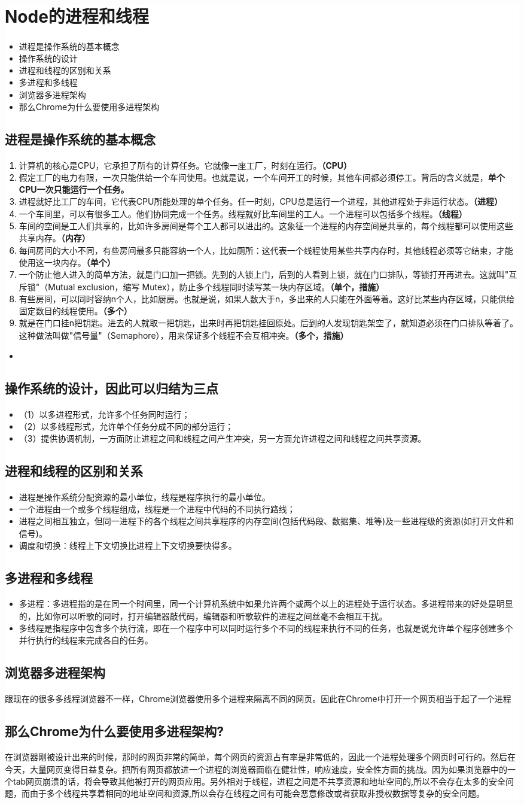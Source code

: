 # Node的进程和线程

- 进程是操作系统的基本概念
- 操作系统的设计
- 进程和线程的区别和关系
- 多进程和多线程
- 浏览器多进程架构
- 那么Chrome为什么要使用多进程架构

## 进程是操作系统的基本概念
1. 计算机的核心是CPU，它承担了所有的计算任务。它就像一座工厂，时刻在运行。**（CPU）**
2. 假定工厂的电力有限，一次只能供给一个车间使用。也就是说，一个车间开工的时候，其他车间都必须停工。背后的含义就是，**单个CPU一次只能运行一个任务。**
3. 进程就好比工厂的车间，它代表CPU所能处理的单个任务。任一时刻，CPU总是运行一个进程，其他进程处于非运行状态。**（进程）**
4. 一个车间里，可以有很多工人。他们协同完成一个任务。线程就好比车间里的工人。一个进程可以包括多个线程。**（线程）**
5. 车间的空间是工人们共享的，比如许多房间是每个工人都可以进出的。这象征一个进程的内存空间是共享的，每个线程都可以使用这些共享内存。**（内存）**
6. 每间房间的大小不同，有些房间最多只能容纳一个人，比如厕所：这代表一个线程使用某些共享内存时，其他线程必须等它结束，才能使用这一块内存。**（单个）**
7. 一个防止他人进入的简单方法，就是门口加一把锁。先到的人锁上门，后到的人看到上锁，就在门口排队，等锁打开再进去。这就叫"互斥锁"（Mutual exclusion，缩写 Mutex），防止多个线程同时读写某一块内存区域。**（单个，措施）**
8. 有些房间，可以同时容纳n个人，比如厨房。也就是说，如果人数大于n，多出来的人只能在外面等着。这好比某些内存区域，只能供给固定数目的线程使用。**（多个）**
9. 就是在门口挂n把钥匙。进去的人就取一把钥匙，出来时再把钥匙挂回原处。后到的人发现钥匙架空了，就知道必须在门口排队等着了。这种做法叫做"信号量"（Semaphore），用来保证多个线程不会互相冲突。**（多个，措施）**

- 
## 操作系统的设计，因此可以归结为三点
+ （1）以多进程形式，允许多个任务同时运行；
+ （2）以多线程形式，允许单个任务分成不同的部分运行；
+ （3）提供协调机制，一方面防止进程之间和线程之间产生冲突，另一方面允许进程之间和线程之间共享资源。

## 进程和线程的区别和关系
+ 进程是操作系统分配资源的最小单位，线程是程序执行的最小单位。
+ 一个进程由一个或多个线程组成，线程是一个进程中代码的不同执行路线；
+ 进程之间相互独立，但同一进程下的各个线程之间共享程序的内存空间(包括代码段、数据集、堆等)及一些进程级的资源(如打开文件和信号)。
+ 调度和切换：线程上下文切换比进程上下文切换要快得多。

## 多进程和多线程
+ 多进程：多进程指的是在同一个时间里，同一个计算机系统中如果允许两个或两个以上的进程处于运行状态。多进程带来的好处是明显的，比如你可以听歌的同时，打开编辑器敲代码，编辑器和听歌软件的进程之间丝毫不会相互干扰。
+ 多线程是指程序中包含多个执行流，即在一个程序中可以同时运行多个不同的线程来执行不同的任务，也就是说允许单个程序创建多个并行执行的线程来完成各自的任务。

## 浏览器多进程架构
跟现在的很多多线程浏览器不一样，Chrome浏览器使用多个进程来隔离不同的网页。因此在Chrome中打开一个网页相当于起了一个进程

## 那么Chrome为什么要使用多进程架构?
在浏览器刚被设计出来的时候，那时的网页非常的简单，每个网页的资源占有率是非常低的，因此一个进程处理多个网页时可行的。然后在今天，大量网页变得日益复杂。把所有网页都放进一个进程的浏览器面临在健壮性，响应速度，安全性方面的挑战。因为如果浏览器中的一个tab网页崩溃的话，将会导致其他被打开的网页应用。另外相对于线程，进程之间是不共享资源和地址空间的,所以不会存在太多的安全问题，而由于多个线程共享着相同的地址空间和资源,所以会存在线程之间有可能会恶意修改或者获取非授权数据等复杂的安全问题。
